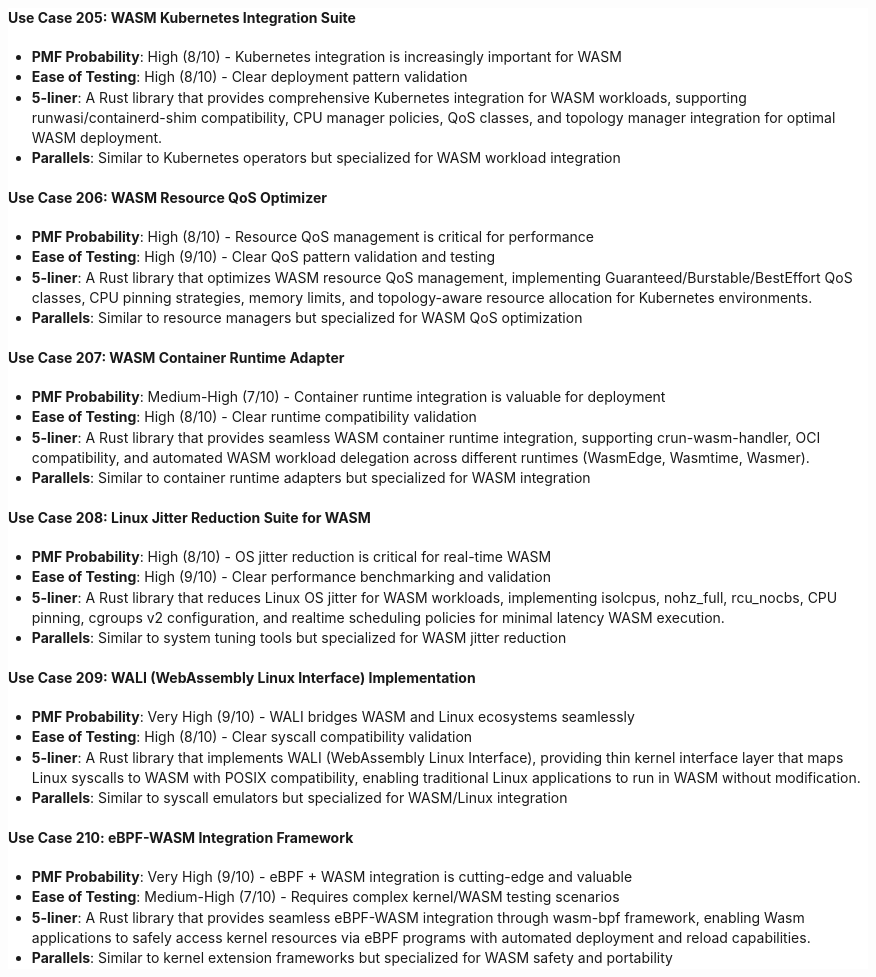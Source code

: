 #### Use Case 205: WASM Kubernetes Integration Suite
- **PMF Probability**: High (8/10) - Kubernetes integration is increasingly important for WASM
- **Ease of Testing**: High (8/10) - Clear deployment pattern validation
- **5-liner**: A Rust library that provides comprehensive Kubernetes integration for WASM workloads, supporting runwasi/containerd-shim compatibility, CPU manager policies, QoS classes, and topology manager integration for optimal WASM deployment.
- **Parallels**: Similar to Kubernetes operators but specialized for WASM workload integration

#### Use Case 206: WASM Resource QoS Optimizer
- **PMF Probability**: High (8/10) - Resource QoS management is critical for performance
- **Ease of Testing**: High (9/10) - Clear QoS pattern validation and testing
- **5-liner**: A Rust library that optimizes WASM resource QoS management, implementing Guaranteed/Burstable/BestEffort QoS classes, CPU pinning strategies, memory limits, and topology-aware resource allocation for Kubernetes environments.
- **Parallels**: Similar to resource managers but specialized for WASM QoS optimization

#### Use Case 207: WASM Container Runtime Adapter
- **PMF Probability**: Medium-High (7/10) - Container runtime integration is valuable for deployment
- **Ease of Testing**: High (8/10) - Clear runtime compatibility validation
- **5-liner**: A Rust library that provides seamless WASM container runtime integration, supporting crun-wasm-handler, OCI compatibility, and automated WASM workload delegation across different runtimes (WasmEdge, Wasmtime, Wasmer).
- **Parallels**: Similar to container runtime adapters but specialized for WASM integration

#### Use Case 208: Linux Jitter Reduction Suite for WASM
- **PMF Probability**: High (8/10) - OS jitter reduction is critical for real-time WASM
- **Ease of Testing**: High (9/10) - Clear performance benchmarking and validation
- **5-liner**: A Rust library that reduces Linux OS jitter for WASM workloads, implementing isolcpus, nohz_full, rcu_nocbs, CPU pinning, cgroups v2 configuration, and realtime scheduling policies for minimal latency WASM execution.
- **Parallels**: Similar to system tuning tools but specialized for WASM jitter reduction

#### Use Case 209: WALI (WebAssembly Linux Interface) Implementation
- **PMF Probability**: Very High (9/10) - WALI bridges WASM and Linux ecosystems seamlessly
- **Ease of Testing**: High (8/10) - Clear syscall compatibility validation
- **5-liner**: A Rust library that implements WALI (WebAssembly Linux Interface), providing thin kernel interface layer that maps Linux syscalls to WASM with POSIX compatibility, enabling traditional Linux applications to run in WASM without modification.
- **Parallels**: Similar to syscall emulators but specialized for WASM/Linux integration

#### Use Case 210: eBPF-WASM Integration Framework
- **PMF Probability**: Very High (9/10) - eBPF + WASM integration is cutting-edge and valuable
- **Ease of Testing**: Medium-High (7/10) - Requires complex kernel/WASM testing scenarios
- **5-liner**: A Rust library that provides seamless eBPF-WASM integration through wasm-bpf framework, enabling Wasm applications to safely access kernel resources via eBPF programs with automated deployment and reload capabilities.
- **Parallels**: Similar to kernel extension frameworks but specialized for WASM safety and portability
